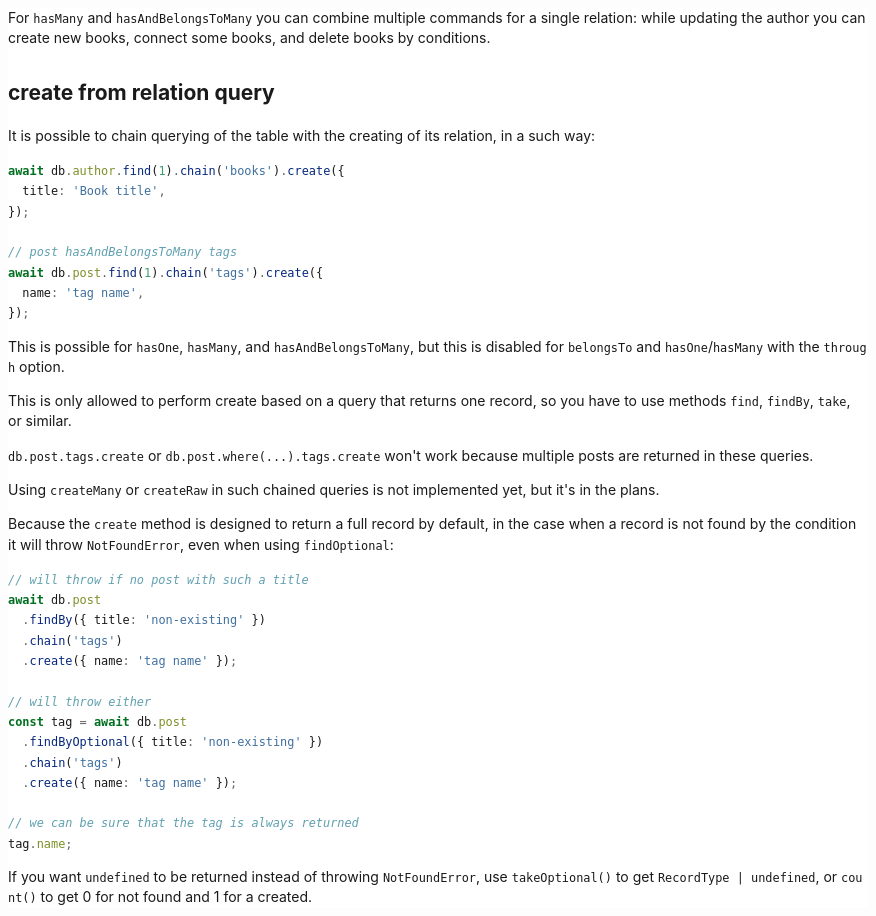 For `hasMany` and `hasAndBelongsToMany` you can combine multiple commands for a single relation:
while updating the author you can create new books, connect some books, and delete books by conditions.

## create from relation query

It is possible to chain querying of the table with the creating of its relation, in a such way:

```ts
await db.author.find(1).chain('books').create({
  title: 'Book title',
});

// post hasAndBelongsToMany tags
await db.post.find(1).chain('tags').create({
  name: 'tag name',
});
```

This is possible for `hasOne`, `hasMany`, and `hasAndBelongsToMany`, but this is disabled for `belongsTo` and `hasOne`/`hasMany` with the `through` option.

This is only allowed to perform create based on a query that returns one record, so you have to use methods `find`, `findBy`, `take`, or similar.

`db.post.tags.create` or `db.post.where(...).tags.create` won't work because multiple posts are returned in these queries.

Using `createMany` or `createRaw` in such chained queries is not implemented yet, but it's in the plans.

Because the `create` method is designed to return a full record by default,
in the case when a record is not found by the condition it will throw `NotFoundError`, even when using `findOptional`:

```ts
// will throw if no post with such a title
await db.post
  .findBy({ title: 'non-existing' })
  .chain('tags')
  .create({ name: 'tag name' });

// will throw either
const tag = await db.post
  .findByOptional({ title: 'non-existing' })
  .chain('tags')
  .create({ name: 'tag name' });

// we can be sure that the tag is always returned
tag.name;
```

If you want `undefined` to be returned instead of throwing `NotFoundError`,
use `takeOptional()` to get `RecordType | undefined`, or `count()` to get 0 for not found and 1 for a created.
